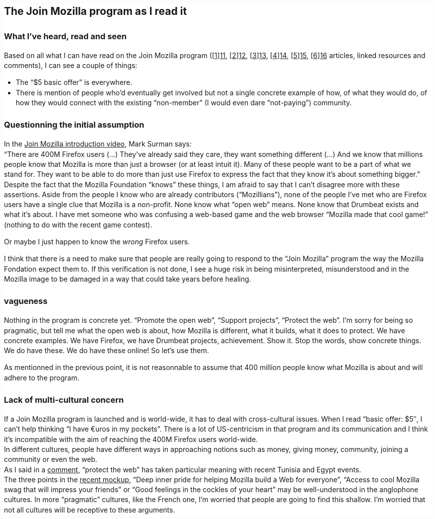## The Join Mozilla program as I read it

### What I&#8217;ve heard, read and seen

Based on all what I can have read on the Join Mozilla program ([[1]][11], [[2]][12], [[3]][13], [[4]][14], [[5]][15], [[6]][16] articles, linked resources and comments), I can see a couple of things:  
- The &#8220;$5 basic offer&#8221; is everywhere.  
- There is mention of people who&#8217;d eventually get involved but not a single concrete example of how, of what they would do, of how they would connect with the existing &#8220;non-member&#8221; (I would even dare &#8220;not-paying&#8221;) community.

### Questionning the initial assumption

In the [Join Mozilla introduction video][13], Mark Surman says:  
&#8220;There are 400M Firefox users (&#8230;) They&#8217;ve already said they care, they want something different (&#8230;) And we know that millions people know that Mozilla is more than just a browser (or at least intuit it). Many of these people want to be a part of what we stand for. They want to be able to do more than just use Firefox to express the fact that they know it&#8217;s about something bigger.&#8221;  
Despite the fact that the Mozilla Foundation &#8220;knows&#8221; these things, I am afraid to say that I can&#8217;t disagree more with these assertions. Aside from the people I know who are already contributors (&#8220;Mozillians&#8221;), none of the people I&#8217;ve met who are Firefox users have a single clue that Mozilla is a non-profit. None know what &#8220;open web&#8221; means. None know that Drumbeat exists and what it&#8217;s about. I have met someone who was confusing a web-based game and the web browser &#8220;Mozilla made that cool game!&#8221; (nothing to do with the recent game contest). 

Or maybe I just happen to know the *wrong* Firefox users.

I think that there is a need to make sure that people are really going to respond to the &#8220;Join Mozilla&#8221; program the way the Mozilla Fondation expect them to. If this verification is not done, I see a huge risk in being misinterpreted, misunderstood and in the Mozilla image to be damaged in a way that could take years before healing.

### vagueness

Nothing in the program is concrete yet. &#8220;Promote the open web&#8221;, &#8220;Support projects&#8221;, &#8220;Protect the web&#8221;. I&#8217;m sorry for being so pragmatic, but tell me what the open web is about, how Mozilla is different, what it builds, what it does to protect. We have concrete examples. We have Firefox, we have Drumbeat projects, achievement. Show it. Stop the words, show concrete things. We do have these. We do have these online! So let&#8217;s use them.

As mentionned in the previous point, it is not reasonnable to assume that 400 million people know what Mozilla is about and will adhere to the program.

### Lack of multi-cultural concern

If a Join Mozilla program is launched and is world-wide, it has to deal with cross-cultural issues. When I read &#8220;basic offer: $5&#8243;, I can&#8217;t help thinking &#8220;I have €uros in my pockets&#8221;. There is a lot of US-centricism in that program and its communication and I think it&#8217;s incompatible with the aim of reaching the 400M Firefox users world-wide.  
In different cultures, people have different ways in approaching notions such as money, giving money, community, joining a community or even the web.  
As I said in a [comment][17], &#8220;protect the web&#8221; has taken particular meaning with recent Tunisia and Egypt events.  
The three points in the [recent mockup][16], &#8220;Deep inner pride for helping Mozilla build a Web for everyone&#8221;, &#8220;Access to cool Mozilla swag that will impress your friends&#8221; or &#8220;Good feelings in the cockles of your heart&#8221; may be well-understood in the anglophone cultures. In more &#8220;pragmatic&#8221; cultures, like the French one, I&#8217;m worried that people are going to find this shallow. I&#8217;m worried that not all cultures will be receptive to these arguments.


 [1]: https://wiki.mozilla.org/JoinMozilla
 [2]: http://twitter.com/#!/paulrouget
 [3]: http://ejohn.org/
 [4]: http://ejohn.org/blog/a-web-developers-responsibility/
 [5]: http://vocamus.net/dave/
 [6]: https://bugzilla.mozilla.org/buglist.cgi?keywords=student-project&resolution=---
 [7]: http://www.dailymotion.com/video/xggtma_letys-interface-christian-heilmann_tech
 [8]: http://www.drumbeat.org/festival/program
 [9]: http://etherpad.mozilla.com:9000/
 [10]: http://hacks.mozilla.org/2010/10/web-standards-doc-sprint-finis/
 [11]: http://commonspace.wordpress.com/2011/01/06/mofo2011plan/
 [12]: http://commonspace.wordpress.com/2011/01/10/memberclarification/
 [13]: http://commonspace.wordpress.com/2011/01/12/joinmozilla/
 [14]: http://commonspace.wordpress.com/2011/01/14/members-as-advocates-for-the-web/
 [15]: http://chelseanovak.wordpress.com/2011/01/31/join-mozilla-first-looks-at-creative/
 [16]: http://mozilla.seanmartell.com/engagement/membership/membership-home-final.png
 [17]: http://chelseanovak.wordpress.com/2011/01/31/join-mozilla-first-looks-at-creative/#comment-631
 [18]: http://commonspace.wordpress.com/about/
 [19]: http://www.mozilla.org/contribute/
 [20]: http://www.drumbeat.org/project/tatoeba-project
 [21]: http://www.drumbeat.org/universal-subtitles/